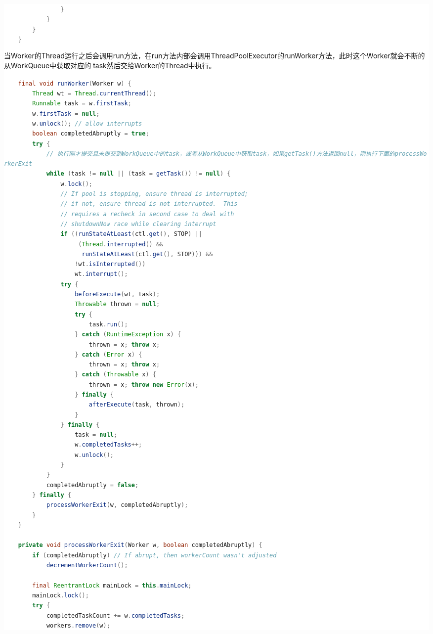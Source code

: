 ```java
                }
            }
        }
    }
```

当Worker的Thread运行之后会调用run方法，在run方法内部会调用ThreadPoolExecutor的runWorker方法，此时这个Worker就会不断的从WorkQueue中获取对应的 task然后交给Worker的Thread中执行。
```java
    final void runWorker(Worker w) {
        Thread wt = Thread.currentThread();
        Runnable task = w.firstTask;
        w.firstTask = null;
        w.unlock(); // allow interrupts
        boolean completedAbruptly = true;
        try {
            // 执行刚才提交且未提交到WorkQueue中的task，或者从WorkQueue中获取task，如果getTask()方法返回null，则执行下面的processWorkerExit
            while (task != null || (task = getTask()) != null) {
                w.lock();
                // If pool is stopping, ensure thread is interrupted;
                // if not, ensure thread is not interrupted.  This
                // requires a recheck in second case to deal with
                // shutdownNow race while clearing interrupt
                if ((runStateAtLeast(ctl.get(), STOP) ||
                     (Thread.interrupted() &&
                      runStateAtLeast(ctl.get(), STOP))) &&
                    !wt.isInterrupted())
                    wt.interrupt();
                try {
                    beforeExecute(wt, task);
                    Throwable thrown = null;
                    try {
                        task.run();
                    } catch (RuntimeException x) {
                        thrown = x; throw x;
                    } catch (Error x) {
                        thrown = x; throw x;
                    } catch (Throwable x) {
                        thrown = x; throw new Error(x);
                    } finally {
                        afterExecute(task, thrown);
                    }
                } finally {
                    task = null;
                    w.completedTasks++;
                    w.unlock();
                }
            }
            completedAbruptly = false;
        } finally {
            processWorkerExit(w, completedAbruptly);
        }
    }

    private void processWorkerExit(Worker w, boolean completedAbruptly) {
        if (completedAbruptly) // If abrupt, then workerCount wasn't adjusted
            decrementWorkerCount();

        final ReentrantLock mainLock = this.mainLock;
        mainLock.lock();
        try {
            completedTaskCount += w.completedTasks;
            workers.remove(w);
```